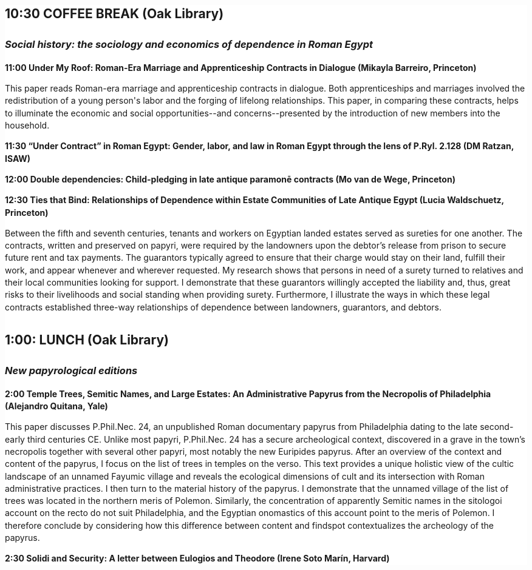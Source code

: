 ## 10:30 COFFEE BREAK (Oak Library)

### *Social history: the sociology and economics of dependence in Roman Egypt*

**11:00    Under My Roof: Roman-Era Marriage and Apprenticeship Contracts in Dialogue (Mikayla Barreiro, Princeton)**

This paper reads Roman-era marriage and apprenticeship contracts in dialogue. Both apprenticeships and marriages involved the redistribution of a young person's labor and the forging of lifelong relationships. This paper, in comparing these contracts, helps to illuminate the economic and social opportunities--and concerns--presented by the introduction of new members into the household.

**11:30    “Under Contract” in Roman Egypt: Gender, labor, and law in Roman Egypt through the lens of P.Ryl. 2.128 (DM Ratzan, ISAW)**

**12:00    Double dependencies: Child-pledging in late antique paramonē contracts (Mo van de Wege, Princeton)**

**12:30    Ties that Bind: Relationships of Dependence within Estate Communities of Late Antique Egypt (Lucia Waldschuetz, Princeton)**

Between the fifth and seventh centuries, tenants and workers on Egyptian landed estates served as sureties for one another. The contracts, written and preserved on papyri, were required by the landowners upon the debtor’s release from prison to secure future rent and tax payments. The guarantors typically agreed to ensure that their charge would stay on their land, fulfill their work, and appear whenever and wherever requested. My research shows that persons in need of a surety turned to relatives and their local communities looking for support. I demonstrate that these guarantors willingly accepted the liability and, thus, great risks to their livelihoods and social standing when providing surety. Furthermore, I illustrate the ways in which these legal contracts established three-way relationships of dependence between landowners, guarantors, and debtors.

## 1:00: LUNCH (Oak Library)

### *New papyrological editions*

**2:00    Temple Trees, Semitic Names, and Large Estates: An Administrative Papyrus from the Necropolis of Philadelphia (Alejandro Quitana, Yale)**

This paper discusses P.Phil.Nec. 24, an unpublished Roman documentary papyrus from Philadelphia dating to the late second-early third centuries CE. Unlike most papyri, P.Phil.Nec. 24 has a secure archeological context, discovered in a grave in the town’s necropolis together with several other papyri, most notably the new Euripides papyrus. After an overview of the context and content of the papyrus, I focus on the list of trees in temples on the verso. This text provides a unique holistic view of the cultic landscape of an unnamed Fayumic village and reveals the ecological dimensions of cult and its intersection with Roman administrative practices. I then turn to the material history of the papyrus. I demonstrate that the unnamed village of the list of trees was located in the northern meris of Polemon. Similarly, the concentration of apparently Semitic names in the sitologoi account on the recto do not suit Philadelphia, and the Egyptian onomastics of this account point to the meris of Polemon. I therefore conclude by considering how this difference between content and findspot contextualizes the archeology of the papyrus.

**2:30    Solidi and Security: A letter between Eulogios and Theodore (Irene Soto Marín, Harvard)**
